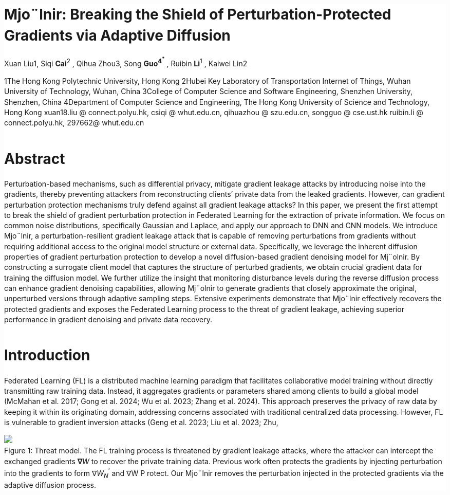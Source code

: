 # Mjo¨lnir: Breaking the Shield of Perturbation-Protected Gradients via Adaptive Diffusion

Xuan Liu1, Siqi $\mathbf { C a i } ^ { 2 }$ , Qihua Zhou3, Song $\mathbf { G u o ^ { 4 ^ { * } } }$ , Ruibin $\mathbf { L i } ^ { 1 }$ , Kaiwei Lin2

1The Hong Kong Polytechnic University, Hong Kong 2Hubei Key Laboratory of Transportation Internet of Things, Wuhan University of Technology, Wuhan, China 3College of Computer Science and Software Engineering, Shenzhen University, Shenzhen, China 4Department of Computer Science and Engineering, The Hong Kong University of Science and Technology, Hong Kong xuan18.liu $@$ connect.polyu.hk, csiqi $@$ whut.edu.cn, qihuazhou $@$ szu.edu.cn, songguo $@$ cse.ust.hk ruibin.li $@$ connect.polyu.hk, $2 9 7 6 6 2 @$ whut.edu.cn

# Abstract

Perturbation-based mechanisms, such as differential privacy, mitigate gradient leakage attacks by introducing noise into the gradients, thereby preventing attackers from reconstructing clients’ private data from the leaked gradients. However, can gradient perturbation protection mechanisms truly defend against all gradient leakage attacks? In this paper, we present the first attempt to break the shield of gradient perturbation protection in Federated Learning for the extraction of private information. We focus on common noise distributions, specifically Gaussian and Laplace, and apply our approach to DNN and CNN models. We introduce Mjo¨lnir, a perturbation-resilient gradient leakage attack that is capable of removing perturbations from gradients without requiring additional access to the original model structure or external data. Specifically, we leverage the inherent diffusion properties of gradient perturbation protection to develop a novel diffusion-based gradient denoising model for Mj¨olnir. By constructing a surrogate client model that captures the structure of perturbed gradients, we obtain crucial gradient data for training the diffusion model. We further utilize the insight that monitoring disturbance levels during the reverse diffusion process can enhance gradient denoising capabilities, allowing Mj¨olnir to generate gradients that closely approximate the original, unperturbed versions through adaptive sampling steps. Extensive experiments demonstrate that Mjo¨lnir effectively recovers the protected gradients and exposes the Federated Learning process to the threat of gradient leakage, achieving superior performance in gradient denoising and private data recovery.

# Introduction

Federated Learning (FL) is a distributed machine learning paradigm that facilitates collaborative model training without directly transmitting raw training data. Instead, it aggregates gradients or parameters shared among clients to build a global model (McMahan et al. 2017; Gong et al. 2024; Wu et al. 2023; Zhang et al. 2024). This approach preserves the privacy of raw data by keeping it within its originating domain, addressing concerns associated with traditional centralized data processing. However, FL is vulnerable to gradient inversion attacks (Geng et al. 2023; Liu et al. 2023; Zhu,

![](images/0d5b511637b801b391b8d47958038b65cdd7a3d6fc8c1b4c5b6348f757d43566.jpg)  
Figure 1: Threat model. The FL training process is threatened by gradient leakage attacks, where the attacker can intercept the exchanged gradients $\boldsymbol { \nabla } W$ to recover the private training data. Previous work often protects the gradients by injecting perturbation into the gradients to form $\nabla W _ { N } ^ { \prime }$ and ∇W P rotect. Our Mjo¨lnir removes the perturbation injected in the protected gradients via the adaptive diffusion process.
